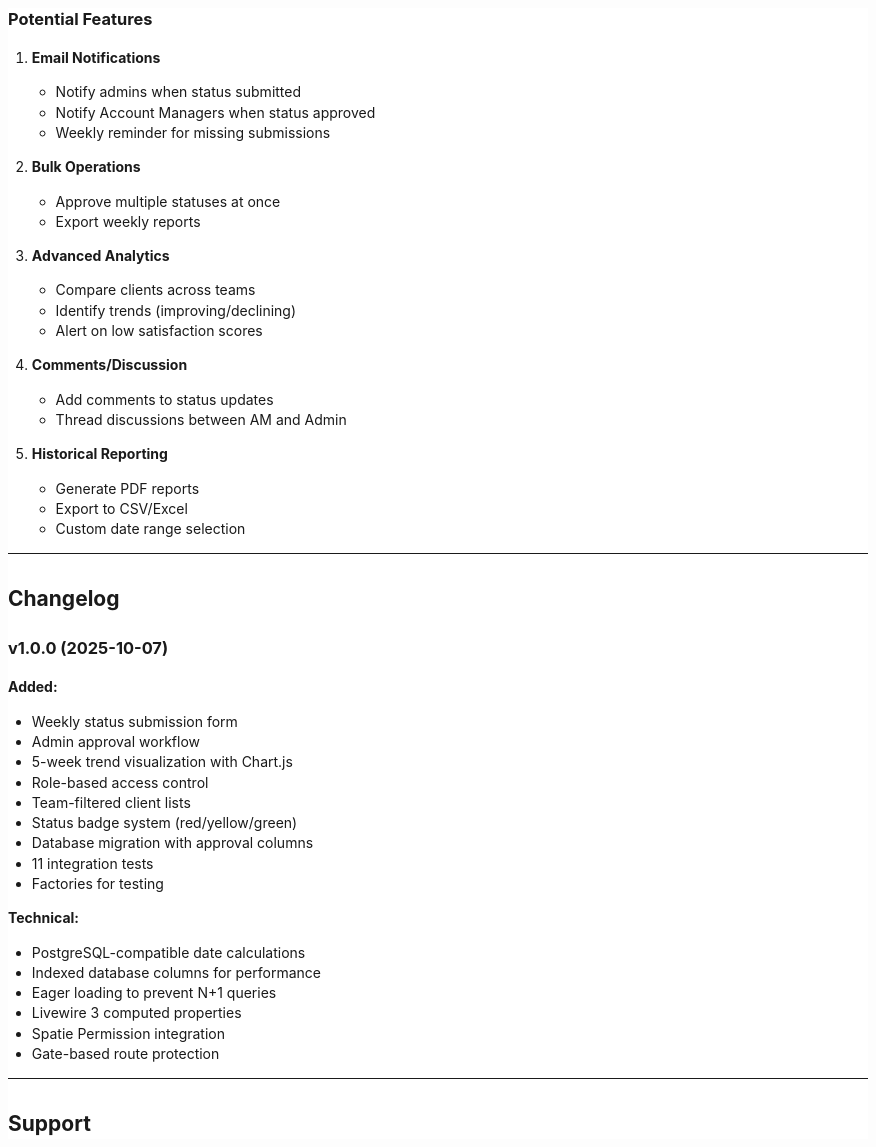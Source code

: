 ### Potential Features

1. **Email Notifications**
   - Notify admins when status submitted
   - Notify Account Managers when status approved
   - Weekly reminder for missing submissions

2. **Bulk Operations**
   - Approve multiple statuses at once
   - Export weekly reports

3. **Advanced Analytics**
   - Compare clients across teams
   - Identify trends (improving/declining)
   - Alert on low satisfaction scores

4. **Comments/Discussion**
   - Add comments to status updates
   - Thread discussions between AM and Admin

5. **Historical Reporting**
   - Generate PDF reports
   - Export to CSV/Excel
   - Custom date range selection

---

## Changelog

### v1.0.0 (2025-10-07)

**Added:**
- Weekly status submission form
- Admin approval workflow
- 5-week trend visualization with Chart.js
- Role-based access control
- Team-filtered client lists
- Status badge system (red/yellow/green)
- Database migration with approval columns
- 11 integration tests
- Factories for testing

**Technical:**
- PostgreSQL-compatible date calculations
- Indexed database columns for performance
- Eager loading to prevent N+1 queries
- Livewire 3 computed properties
- Spatie Permission integration
- Gate-based route protection

---

## Support
